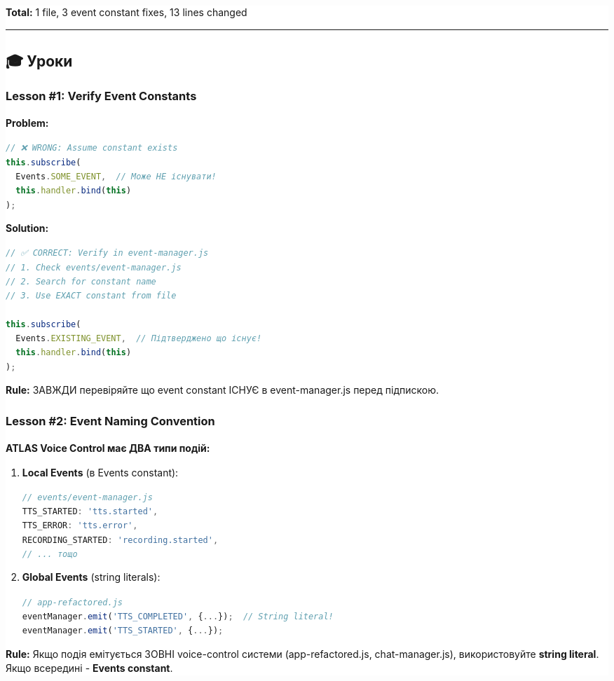 **Total:** 1 file, 3 event constant fixes, 13 lines changed

---

## 🎓 Уроки

### Lesson #1: Verify Event Constants

**Problem:**
```javascript
// ❌ WRONG: Assume constant exists
this.subscribe(
  Events.SOME_EVENT,  // Може НЕ існувати!
  this.handler.bind(this)
);
```

**Solution:**
```javascript
// ✅ CORRECT: Verify in event-manager.js
// 1. Check events/event-manager.js
// 2. Search for constant name
// 3. Use EXACT constant from file

this.subscribe(
  Events.EXISTING_EVENT,  // Підтверджено що існує!
  this.handler.bind(this)
);
```

**Rule:** ЗАВЖДИ перевіряйте що event constant ІСНУЄ в event-manager.js перед підпискою.

### Lesson #2: Event Naming Convention

**ATLAS Voice Control має ДВА типи подій:**

1. **Local Events** (в Events constant):
   ```javascript
   // events/event-manager.js
   TTS_STARTED: 'tts.started',
   TTS_ERROR: 'tts.error',
   RECORDING_STARTED: 'recording.started',
   // ... тощо
   ```

2. **Global Events** (string literals):
   ```javascript
   // app-refactored.js
   eventManager.emit('TTS_COMPLETED', {...});  // String literal!
   eventManager.emit('TTS_STARTED', {...});
   ```

**Rule:** Якщо подія емітується ЗОВНІ voice-control системи (app-refactored.js, chat-manager.js), використовуйте **string literal**. Якщо всередині - **Events constant**.
